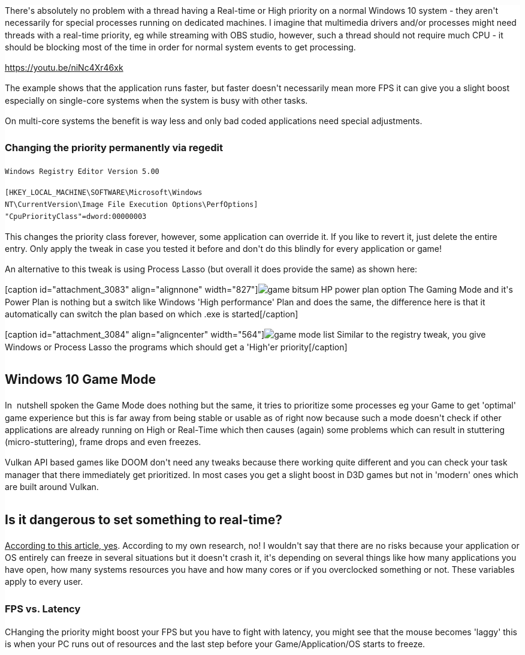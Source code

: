 <div class="post-text">

There's absolutely no problem with a thread having a Real-time or High priority on a normal Windows 10 system - they aren't necessarily for special processes running on dedicated machines. I imagine that multimedia drivers and/or processes might need threads with a real-time priority, eg while streaming with OBS studio, however, such a thread should not require much CPU - it should be blocking most of the time in order for normal system events to get processing.

https://youtu.be/niNc4Xr46xk

The example shows that the application runs faster, but faster doesn't necessarily mean more FPS it can give you a slight boost especially on single-core systems when the system is busy with other tasks.

On multi-core systems the benefit is way less and only bad coded applications need special adjustments.
<h3>Changing the priority permanently via regedit</h3>
<code>Windows Registry Editor Version 5.00</code>

<code>[HKEY_LOCAL_MACHINE\SOFTWARE\Microsoft\Windows NT\CurrentVersion\Image File Execution Options\\PerfOptions]
"CpuPriorityClass"=dword:00000003</code>

This changes the priority class forever, however, some application can override it. If you like to revert it, just delete the entire entry. Only apply the tweak in case you tested it before and don't do this blindly for every application or game!

An alternative to this tweak is using Process Lasso (but overall it does provide the same) as shown here:

[caption id="attachment_3083" align="alignnone" width="827"]<img class="alignnone size-full wp-image-3083" src="https://chefkochblog.files.wordpress.com/2018/02/game-bitsum-hp-power-plan-option.jpg" alt="game bitsum HP power plan option" width="827" height="574" /> The Gaming Mode and it's Power Plan is nothing but a switch like Windows 'High performance' Plan and does the same, the difference here is that it automatically can switch the plan based on which .exe is started[/caption]

[caption id="attachment_3084" align="aligncenter" width="564"]<img class=" size-full wp-image-3084 aligncenter" src="https://chefkochblog.files.wordpress.com/2018/02/game-mode-list.jpg" alt="game mode list" width="564" height="461" /> Similar to the registry tweak, you give Windows or Process Lasso the programs which should get a 'High'er priority[/caption]
<h2>Windows 10 Game Mode</h2>
In  nutshell spoken the Game Mode does nothing but the same, it tries to prioritize some processes eg your Game to get 'optimal' game experience but this is far away from being stable or usable as of right now because such a mode doesn't check if other applications are already running on High or Real-Time which then causes (again) some problems which can result in stuttering (micro-stuttering), frame drops and even freezes.

Vulkan API based games like DOOM don't need any tweaks because there working quite different and you can check your task manager that there immediately get prioritized. In most cases you get a slight boost in D3D games but not in 'modern' ones which are built around Vulkan.
<h2>Is it dangerous to set something to real-time?</h2>
<a href="https://blogs.msdn.microsoft.com/oldnewthing/20100610-00/?p=13753" target="_blank" rel="noopener">According to this article, yes</a>. According to my own research, no! I wouldn't say that there are no risks because your application or OS entirely can freeze in several situations but it doesn't crash it, it's depending on several things like how many applications you have open, how many systems resources you have and how many cores or if you overclocked something or not. These variables apply to every user.
<h3>FPS vs. Latency</h3>
CHanging the priority might boost your FPS but you have to fight with latency, you might see that the mouse becomes 'laggy' this is when your PC runs out of resources and the last step before your Game/Application/OS starts to freeze.
